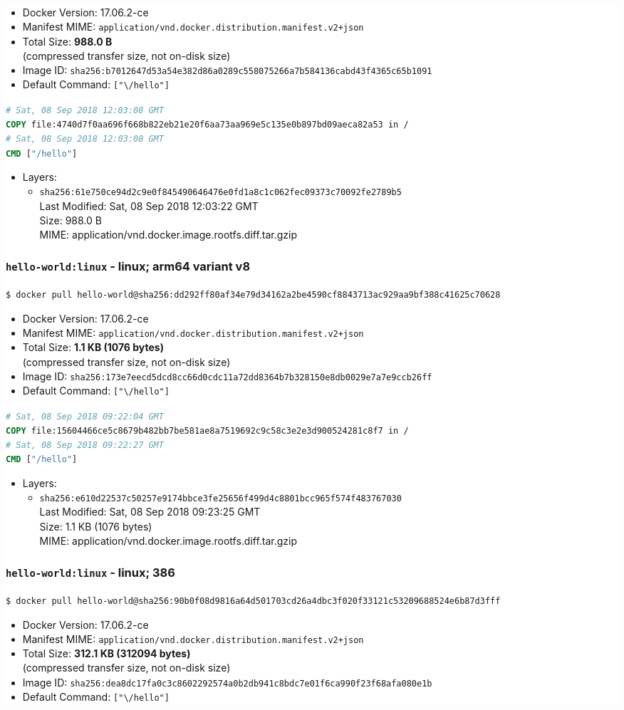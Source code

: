 -	Docker Version: 17.06.2-ce
-	Manifest MIME: `application/vnd.docker.distribution.manifest.v2+json`
-	Total Size: **988.0 B**  
	(compressed transfer size, not on-disk size)
-	Image ID: `sha256:b7012647d53a54e382d86a0289c558075266a7b584136cabd43f4365c65b1091`
-	Default Command: `["\/hello"]`

```dockerfile
# Sat, 08 Sep 2018 12:03:08 GMT
COPY file:4740d7f0aa696f668b822eb21e20f6aa73aa969e5c135e0b897bd09aeca82a53 in / 
# Sat, 08 Sep 2018 12:03:08 GMT
CMD ["/hello"]
```

-	Layers:
	-	`sha256:61e750ce94d2c9e0f845490646476e0fd1a8c1c062fec09373c70092fe2789b5`  
		Last Modified: Sat, 08 Sep 2018 12:03:22 GMT  
		Size: 988.0 B  
		MIME: application/vnd.docker.image.rootfs.diff.tar.gzip

### `hello-world:linux` - linux; arm64 variant v8

```console
$ docker pull hello-world@sha256:dd292ff80af34e79d34162a2be4590cf8843713ac929aa9bf388c41625c70628
```

-	Docker Version: 17.06.2-ce
-	Manifest MIME: `application/vnd.docker.distribution.manifest.v2+json`
-	Total Size: **1.1 KB (1076 bytes)**  
	(compressed transfer size, not on-disk size)
-	Image ID: `sha256:173e7eecd5dcd8cc66d0cdc11a72dd8364b7b328150e8db0029e7a7e9ccb26ff`
-	Default Command: `["\/hello"]`

```dockerfile
# Sat, 08 Sep 2018 09:22:04 GMT
COPY file:15604466ce5c8679b482bb7be581ae8a7519692c9c58c3e2e3d900524281c8f7 in / 
# Sat, 08 Sep 2018 09:22:27 GMT
CMD ["/hello"]
```

-	Layers:
	-	`sha256:e610d22537c50257e9174bbce3fe25656f499d4c8801bcc965f574f483767030`  
		Last Modified: Sat, 08 Sep 2018 09:23:25 GMT  
		Size: 1.1 KB (1076 bytes)  
		MIME: application/vnd.docker.image.rootfs.diff.tar.gzip

### `hello-world:linux` - linux; 386

```console
$ docker pull hello-world@sha256:90b0f08d9816a64d501703cd26a4dbc3f020f33121c53209688524e6b87d3fff
```

-	Docker Version: 17.06.2-ce
-	Manifest MIME: `application/vnd.docker.distribution.manifest.v2+json`
-	Total Size: **312.1 KB (312094 bytes)**  
	(compressed transfer size, not on-disk size)
-	Image ID: `sha256:dea8dc17fa0c3c8602292574a0b2db941c8bdc7e01f6ca990f23f68afa080e1b`
-	Default Command: `["\/hello"]`
